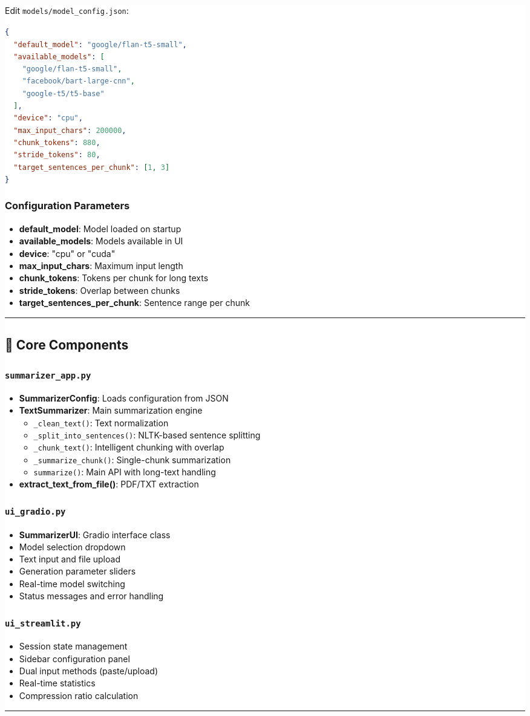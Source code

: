 Edit `models/model_config.json`:

```json
{
  "default_model": "google/flan-t5-small",
  "available_models": [
    "google/flan-t5-small",
    "facebook/bart-large-cnn",
    "google-t5/t5-base"
  ],
  "device": "cpu",
  "max_input_chars": 200000,
  "chunk_tokens": 880,
  "stride_tokens": 80,
  "target_sentences_per_chunk": [1, 3]
}
```

### Configuration Parameters
- **default_model**: Model loaded on startup
- **available_models**: Models available in UI
- **device**: "cpu" or "cuda"
- **max_input_chars**: Maximum input length
- **chunk_tokens**: Tokens per chunk for long texts
- **stride_tokens**: Overlap between chunks
- **target_sentences_per_chunk**: Sentence range per chunk

---

## 🔧 Core Components

### `summarizer_app.py`
- **SummarizerConfig**: Loads configuration from JSON
- **TextSummarizer**: Main summarization engine
  - `_clean_text()`: Text normalization
  - `_split_into_sentences()`: NLTK-based sentence splitting
  - `_chunk_text()`: Intelligent chunking with overlap
  - `_summarize_chunk()`: Single-chunk summarization
  - `summarize()`: Main API with long-text handling
- **extract_text_from_file()**: PDF/TXT extraction

### `ui_gradio.py`
- **SummarizerUI**: Gradio interface class
- Model selection dropdown
- Text input and file upload
- Generation parameter sliders
- Real-time model switching
- Status messages and error handling

### `ui_streamlit.py`
- Session state management
- Sidebar configuration panel
- Dual input methods (paste/upload)
- Real-time statistics
- Compression ratio calculation

---